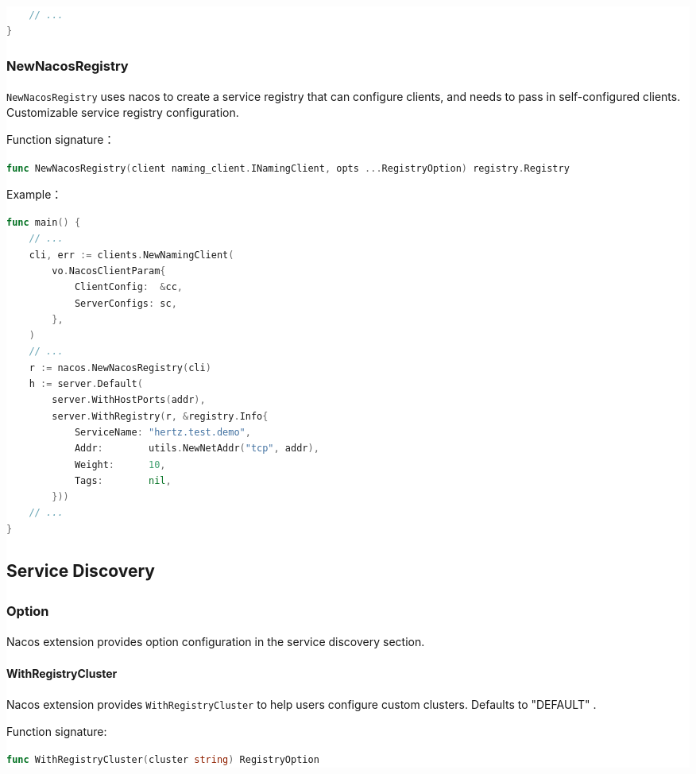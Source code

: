 ```go
    // ...
}
```

### NewNacosRegistry

`NewNacosRegistry` uses nacos to create a service registry that can configure clients, and needs to pass in self-configured clients. Customizable service registry configuration.

Function signature：

```go
func NewNacosRegistry(client naming_client.INamingClient, opts ...RegistryOption) registry.Registry
```

Example：

```go
func main() {
    // ...
    cli, err := clients.NewNamingClient(
        vo.NacosClientParam{
            ClientConfig:  &cc,
            ServerConfigs: sc,
        },
    )
    // ...
    r := nacos.NewNacosRegistry(cli)
    h := server.Default(
        server.WithHostPorts(addr),
        server.WithRegistry(r, &registry.Info{
            ServiceName: "hertz.test.demo",
            Addr:        utils.NewNetAddr("tcp", addr),
            Weight:      10,
            Tags:        nil,
        }))
    // ...
}
```

## Service Discovery

### Option

Nacos extension provides option configuration in the service discovery section.

#### WithRegistryCluster

Nacos extension provides `WithRegistryCluster` to help users configure custom clusters. Defaults to "DEFAULT" .

Function signature:

```go
func WithRegistryCluster(cluster string) RegistryOption
```
